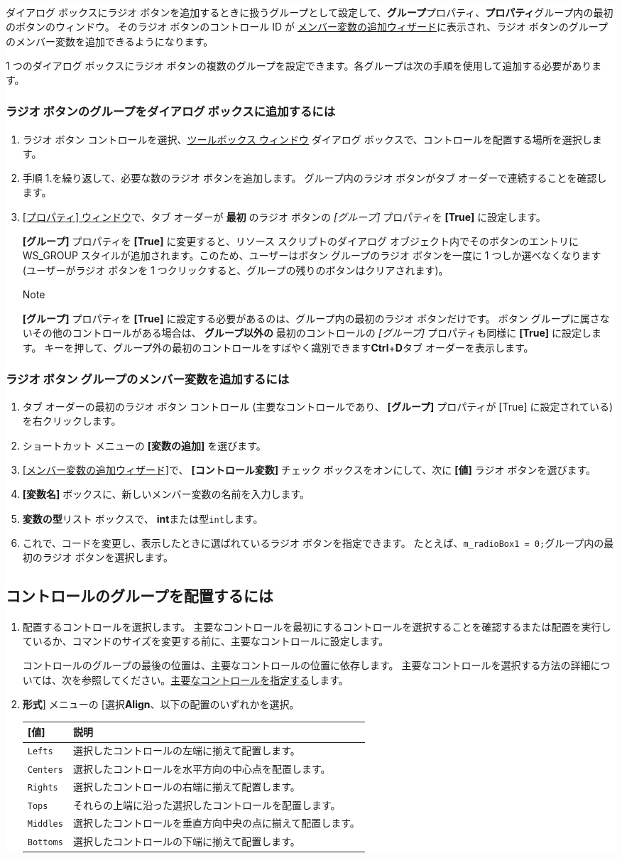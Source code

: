 ダイアログ ボックスにラジオ ボタンを追加するときに扱うグループとして設定して、**グループ**プロパティ、**プロパティ**グループ内の最初のボタンのウィンドウ。 そのラジオ ボタンのコントロール ID が [メンバー変数の追加ウィザード](../ide/add-member-variable-wizard.md)に表示され、ラジオ ボタンのグループのメンバー変数を追加できるようになります。

1 つのダイアログ ボックスにラジオ ボタンの複数のグループを設定できます。各グループは次の手順を使用して追加する必要があります。

### <a name="to-add-a-group-of-radio-buttons-to-a-dialog-box"></a>ラジオ ボタンのグループをダイアログ ボックスに追加するには

1. ラジオ ボタン コントロールを選択、[ツールボックス ウィンドウ](/visualstudio/ide/reference/toolbox) ダイアログ ボックスで、コントロールを配置する場所を選択します。

1. 手順 1.を繰り返して、必要な数のラジオ ボタンを追加します。 グループ内のラジオ ボタンがタブ オーダーで連続することを確認します。

1. [[プロパティ] ウィンドウ](/visualstudio/ide/reference/properties-window)で、タブ オーダーが **最初** のラジオ ボタンの *[グループ]* プロパティを **[True]** に設定します。

   **[グループ]** プロパティを **[True]** に変更すると、リソース スクリプトのダイアログ オブジェクト内でそのボタンのエントリに WS_GROUP スタイルが追加されます。このため、ユーザーはボタン グループのラジオ ボタンを一度に 1 つしか選べなくなります (ユーザーがラジオ ボタンを 1 つクリックすると、グループの残りのボタンはクリアされます)。

   > [!NOTE]
   > **[グループ]** プロパティを **[True]** に設定する必要があるのは、グループ内の最初のラジオ ボタンだけです。 ボタン グループに属さないその他のコントロールがある場合は、 **グループ以外の** 最初のコントロールの *[グループ]* プロパティも同様に **[True]** に設定します。 キーを押して、グループ外の最初のコントロールをすばやく識別できます**Ctrl**+**D**タブ オーダーを表示します。

### <a name="to-add-a-member-variable-for-the-radio-button-group"></a>ラジオ ボタン グループのメンバー変数を追加するには

1. タブ オーダーの最初のラジオ ボタン コントロール (主要なコントロールであり、 **[グループ]** プロパティが [True] に設定されている) を右クリックします。

1. ショートカット メニューの **[変数の追加]** を選びます。

1. [[メンバー変数の追加ウィザード]](../ide/add-member-variable-wizard.md)で、 **[コントロール変数]** チェック ボックスをオンにして、次に **[値]** ラジオ ボタンを選びます。

1. **[変数名]** ボックスに、新しいメンバー変数の名前を入力します。

1. **変数の型**リスト ボックスで、 **int**または型`int`します。

1. これで、コードを変更し、表示したときに選ばれているラジオ ボタンを指定できます。 たとえば、`m_radioBox1 = 0;`グループ内の最初のラジオ ボタンを選択します。

## <a name="to-align-groups-of-controls"></a>コントロールのグループを配置するには

1. 配置するコントロールを選択します。 主要なコントロールを最初にするコントロールを選択することを確認するまたは配置を実行しているか、コマンドのサイズを変更する前に、主要なコントロールに設定します。

   コントロールのグループの最後の位置は、主要なコントロールの位置に依存します。 主要なコントロールを選択する方法の詳細については、次を参照してください。[主要なコントロールを指定する](../windows/specifying-the-dominant-control.md)します。

1. **形式**] メニューの [選択**Align**、以下の配置のいずれかを選択。

   |[値]|説明|
   |-----|-----------|
   |`Lefts`|選択したコントロールの左端に揃えて配置します。|
   |`Centers`|選択したコントロールを水平方向の中心点を配置します。|
   |`Rights`|選択したコントロールの右端に揃えて配置します。|
   |`Tops`|それらの上端に沿った選択したコントロールを配置します。|
   |`Middles`|選択したコントロールを垂直方向中央の点に揃えて配置します。|
   |`Bottoms`|選択したコントロールの下端に揃えて配置します。|
